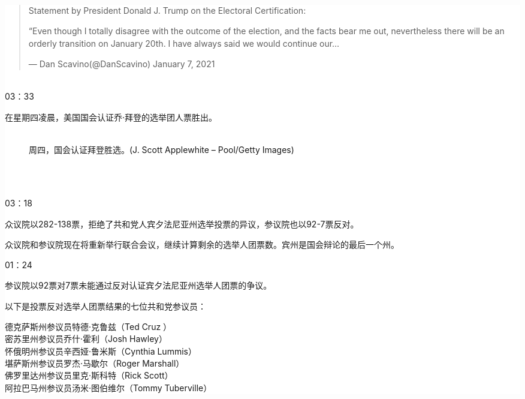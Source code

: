  </span>
</p>
<blockquote class="twitter-tweet">
 <p dir="ltr" lang="en">
  Statement by President Donald J. Trump on the Electoral Certification:
 </p>
 <p>
  “Even though I totally disagree with the outcome of the election, and the facts bear me out, nevertheless there will be an orderly transition on January 20th. I have always said we would continue our…
 </p>
 <p>
  — Dan Scavino(@DanScavino)
  <ok href="https://twitter.com/DanScavino/status/1347103015493361664?ref_src=twsrc%5Etfw">
   January 7, 2021
  </ok>
 </p>
</blockquote>
<p>
 <br/>
 03：33
</p>
<p>
 在星期四凌晨，美国国会认证乔·拜登的选举团人票胜出。
</p>
<figure class="wp-caption aligncenter" id="attachment_12673586" style="width: 600px">
 <ok href="https://i.epochtimes.com/assets/uploads/2021/01/GettyImages-1230462993.jpg">
  <img alt="" class="size-large wp-image-12673586" src="https://i.epochtimes.com/assets/uploads/2021/01/GettyImages-1230462993-600x400.jpg"/>
 </ok>
 <br/><figcaption class="wp-caption-text">
  周四，国会认证拜登胜选。(J. Scott Applewhite – Pool/Getty Images)
 </figcaption><br/>
</figure><br/>
<p>
 03：18
</p>
<p>
 众议院以282-138票，拒绝了共和党人宾夕法尼亚州选举投票的异议，参议院也以92-7票反对。
</p>
<p>
 众议院和参议院现在将重新举行联合会议，继续计算剩余的选举人团票数。宾州是国会辩论的最后一个州。
</p>
<p>
 01：24
</p>
<p>
 参议院以92票对7票未能通过反对认证宾夕法尼亚州选举人团票的争议。
</p>
<p>
 以下是投票反对选举人团票结果的七位共和党参议员：
</p>
<p>
 德克萨斯州参议员特德·克鲁兹（Ted Cruz ）
 <br/>
 密苏里州参议员乔什·霍利（Josh Hawley）
 <br/>
 怀俄明州参议员辛西娅·鲁米斯（Cynthia Lummis）
 <br/>
 堪萨斯州参议员罗杰·马歇尔（Roger Marshall）
 <br/>
 佛罗里达州参议员里克·斯科特（Rick Scott）
 <br/>
 阿拉巴马州参议员汤米·图伯维尔（Tommy Tuberville）